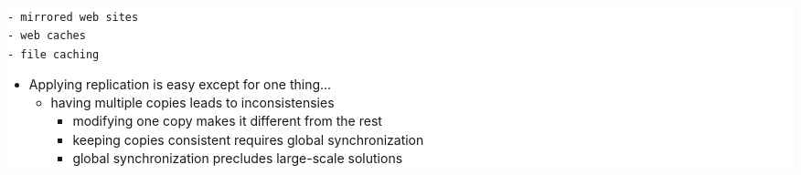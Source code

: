 	- mirrored web sites
	- web caches
	- file caching
- Applying replication is easy except for one thing...
	- having multiple copies leads to inconsistensies
		- modifying one copy makes it different from the rest
		- keeping copies consistent requires global synchronization
		- global synchronization precludes large-scale solutions

